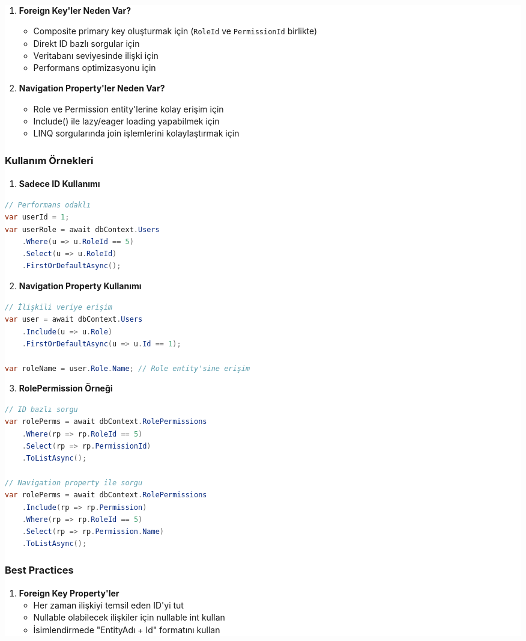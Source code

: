 1. **Foreign Key'ler Neden Var?**
   - Composite primary key oluşturmak için (`RoleId` ve `PermissionId` birlikte)
   - Direkt ID bazlı sorgular için
   - Veritabanı seviyesinde ilişki için
   - Performans optimizasyonu için

2. **Navigation Property'ler Neden Var?**
   - Role ve Permission entity'lerine kolay erişim için
   - Include() ile lazy/eager loading yapabilmek için
   - LINQ sorgularında join işlemlerini kolaylaştırmak için

### Kullanım Örnekleri

1. **Sadece ID Kullanımı**
```csharp
// Performans odaklı
var userId = 1;
var userRole = await dbContext.Users
    .Where(u => u.RoleId == 5)
    .Select(u => u.RoleId)
    .FirstOrDefaultAsync();
```

2. **Navigation Property Kullanımı**
```csharp
// İlişkili veriye erişim
var user = await dbContext.Users
    .Include(u => u.Role)
    .FirstOrDefaultAsync(u => u.Id == 1);

var roleName = user.Role.Name; // Role entity'sine erişim
```

3. **RolePermission Örneği**
```csharp
// ID bazlı sorgu
var rolePerms = await dbContext.RolePermissions
    .Where(rp => rp.RoleId == 5)
    .Select(rp => rp.PermissionId)
    .ToListAsync();

// Navigation property ile sorgu
var rolePerms = await dbContext.RolePermissions
    .Include(rp => rp.Permission)
    .Where(rp => rp.RoleId == 5)
    .Select(rp => rp.Permission.Name)
    .ToListAsync();
```

### Best Practices

1. **Foreign Key Property'ler**
   - Her zaman ilişkiyi temsil eden ID'yi tut
   - Nullable olabilecek ilişkiler için nullable int kullan
   - İsimlendirmede "EntityAdı + Id" formatını kullan
